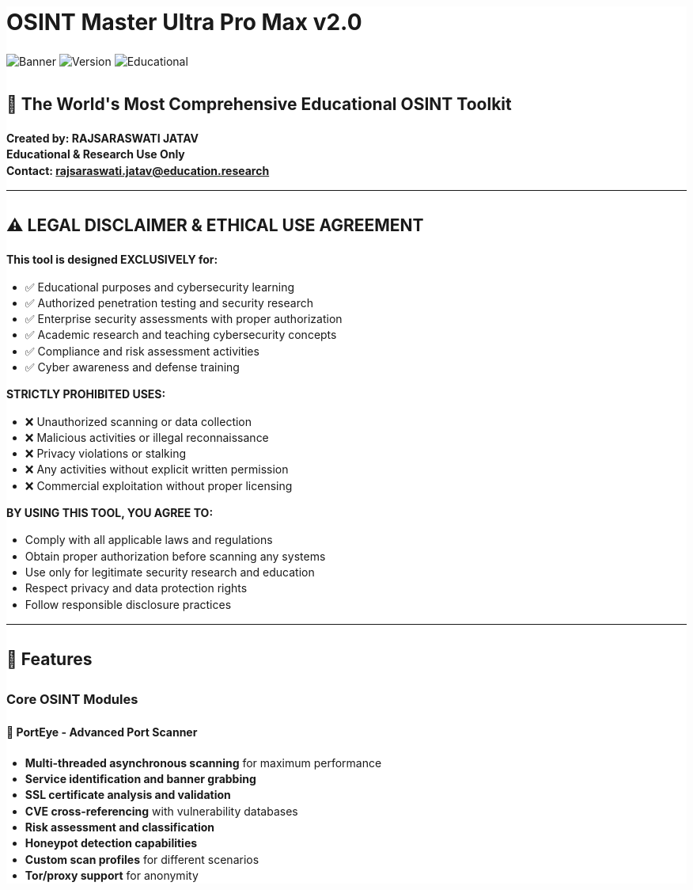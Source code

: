 # OSINT Master Ultra Pro Max v2.0

![Banner](https://img.shields.io/badge/OSINT-Master%20Ultra%20Pro%20Max-00ff41?style=for-the-badge)
![Version](https://img.shields.io/badge/Version-2.0.0-blue?style=for-the-badge)
![Educational](https://img.shields.io/badge/Educational-Use%20Only-red?style=for-the-badge)

## 🎯 The World's Most Comprehensive Educational OSINT Toolkit

**Created by: RAJSARASWATI JATAV**  
**Educational & Research Use Only**  
**Contact: rajsaraswati.jatav@education.research**

---

## ⚠️ LEGAL DISCLAIMER & ETHICAL USE AGREEMENT

**This tool is designed EXCLUSIVELY for:**
- ✅ Educational purposes and cybersecurity learning
- ✅ Authorized penetration testing and security research
- ✅ Enterprise security assessments with proper authorization
- ✅ Academic research and teaching cybersecurity concepts
- ✅ Compliance and risk assessment activities
- ✅ Cyber awareness and defense training

**STRICTLY PROHIBITED USES:**
- ❌ Unauthorized scanning or data collection
- ❌ Malicious activities or illegal reconnaissance
- ❌ Privacy violations or stalking
- ❌ Any activities without explicit written permission
- ❌ Commercial exploitation without proper licensing

**BY USING THIS TOOL, YOU AGREE TO:**
- Comply with all applicable laws and regulations
- Obtain proper authorization before scanning any systems
- Use only for legitimate security research and education
- Respect privacy and data protection rights
- Follow responsible disclosure practices

---

## 🚀 Features

### Core OSINT Modules

#### 🎯 PortEye - Advanced Port Scanner
- **Multi-threaded asynchronous scanning** for maximum performance
- **Service identification and banner grabbing** 
- **SSL certificate analysis and validation**
- **CVE cross-referencing** with vulnerability databases
- **Risk assessment and classification**
- **Honeypot detection capabilities**
- **Custom scan profiles** for different scenarios
- **Tor/proxy support** for anonymity
